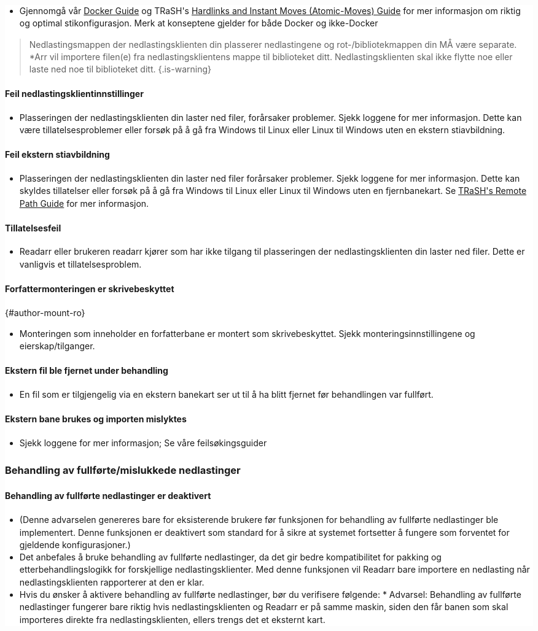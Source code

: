 - Gjennomgå vår [Docker Guide](/docker-guide) og TRaSH's [Hardlinks and Instant Moves (Atomic-Moves) Guide](https://trash-guides.info/hardlinks/) for mer informasjon om riktig og optimal stikonfigurasjon. Merk at konseptene gjelder for både Docker og ikke-Docker

> Nedlastingsmappen der nedlastingsklienten din plasserer nedlastingene og rot-/bibliotekmappen din MÅ være separate. \*Arr vil importere filen(e) fra nedlastingsklientens mappe til biblioteket ditt. Nedlastingsklienten skal ikke flytte noe eller laste ned noe til biblioteket ditt.
{.is-warning}

#### Feil nedlastingsklientinnstillinger

- Plasseringen der nedlastingsklienten din laster ned filer, forårsaker problemer. Sjekk loggene for mer informasjon. Dette kan være tillatelsesproblemer eller forsøk på å gå fra Windows til Linux eller Linux til Windows uten en ekstern stiavbildning.

#### Feil ekstern stiavbildning

- Plasseringen der nedlastingsklienten din laster ned filer forårsaker problemer. Sjekk loggene for mer informasjon. Dette kan skyldes tillatelser eller forsøk på å gå fra Windows til Linux eller Linux til Windows uten en fjernbanekart. Se [TRaSH's Remote Path Guide](https://trash-guides.info/Readarr/Readarr-remote-path-mapping/) for mer informasjon.

#### Tillatelsesfeil

- Readarr eller brukeren readarr kjører som har ikke tilgang til plasseringen der nedlastingsklienten din laster ned filer. Dette er vanligvis et tillatelsesproblem.

#### Forfattermonteringen er skrivebeskyttet

{#author-mount-ro}

- Monteringen som inneholder en forfatterbane er montert som skrivebeskyttet. Sjekk monteringsinnstillingene og eierskap/tilganger.

#### Ekstern fil ble fjernet under behandling

- En fil som er tilgjengelig via en ekstern banekart ser ut til å ha blitt fjernet før behandlingen var fullført.

#### Ekstern bane brukes og importen mislyktes

- Sjekk loggene for mer informasjon; Se våre feilsøkingsguider

### Behandling av fullførte/mislukkede nedlastinger

#### Behandling av fullførte nedlastinger er deaktivert

- (Denne advarselen genereres bare for eksisterende brukere før funksjonen for behandling av fullførte nedlastinger ble implementert. Denne funksjonen er deaktivert som standard for å sikre at systemet fortsetter å fungere som forventet for gjeldende konfigurasjoner.)
- Det anbefales å bruke behandling av fullførte nedlastinger, da det gir bedre kompatibilitet for pakking og etterbehandlingslogikk for forskjellige nedlastingsklienter. Med denne funksjonen vil Readarr bare importere en nedlasting når nedlastingsklienten rapporterer at den er klar.
- Hvis du ønsker å aktivere behandling av fullførte nedlastinger, bør du verifisere følgende: * Advarsel: Behandling av fullførte nedlastinger fungerer bare riktig hvis nedlastingsklienten og Readarr er på samme maskin, siden den får banen som skal importeres direkte fra nedlastingsklienten, ellers trengs det et eksternt kart.
